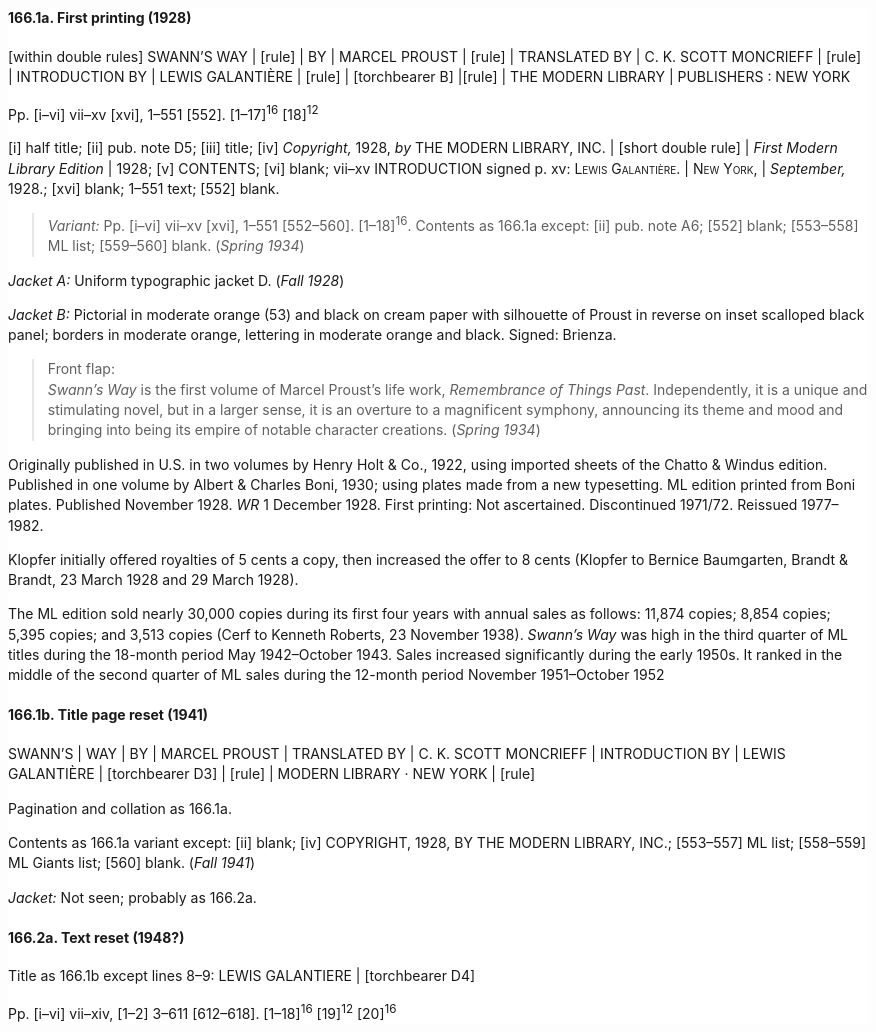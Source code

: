 #### 166.1a. First printing (1928)  

[within double rules] SWANN’S WAY | [rule] | BY | MARCEL PROUST | [rule] | TRANSLATED BY | C. K. SCOTT MONCRIEFF | [rule] | INTRODUCTION BY | LEWIS GALANTIÈRE | [rule] | [torchbearer B] |[rule] | THE MODERN LIBRARY | PUBLISHERS : NEW YORK  

Pp. [i–vi] vii–xv [xvi], 1–551 [552]. [1–17]<sup>16</sup> [18]<sup>12</sup>  

[i] half title; [ii] pub. note D5; [iii] title; [iv] *Copyright,* 1928, *by* THE MODERN LIBRARY, INC. | [short double rule] | *First Modern Library Edition* | 1928; [v] CONTENTS; [vi] blank; vii–xv INTRODUCTION signed p. xv: <span class="smallcaps">Lewis Galantière</span>. | <span class="smallcaps">New York</span>, | *September,* 1928.; [xvi] blank; 1–551 text; [552] blank.  

>*Variant:* Pp. [i–vi] vii–xv [xvi], 1–551 [552–560].  [1–18]<sup>16</sup>. Contents as 166.1a except: [ii] pub. note A6;  [552] blank; [553–558] ML list; [559–560] blank. (*Spring 1934*)  

*Jacket A:* Uniform typographic jacket D. (*Fall 1928*)  

*Jacket B:* Pictorial in moderate orange (53) and black on cream paper with silhouette of Proust in reverse on inset scalloped black panel; borders in moderate orange, lettering in moderate orange and black. Signed: Brienza.  

>Front flap:<br>  *Swann’s Way* is the first volume of Marcel Proust’s life work,  *Remembrance of Things Past*. Independently, it is a unique and stimulating novel, but in a larger sense, it is an overture to a magnificent symphony, announcing its theme and mood and bringing into being its empire of notable character creations. (*Spring 1934*)  

Originally published in U.S. in two volumes by Henry Holt & Co., 1922, using imported sheets of the Chatto & Windus edition. Published in one volume by Albert & Charles Boni, 1930; using plates made from a new typesetting. ML edition printed from Boni plates. Published November 1928. *WR* 1 December 1928. First printing: Not ascertained. Discontinued 1971/72. Reissued 1977–1982.  

Klopfer initially offered royalties of 5 cents a copy, then increased the offer to 8 cents (Klopfer to Bernice Baumgarten, Brandt & Brandt, 23 March 1928 and 29 March 1928).  

The ML edition sold nearly 30,000 copies during its first four years with annual sales as follows: 11,874 copies; 8,854 copies; 5,395 copies; and 3,513 copies (Cerf to Kenneth Roberts, 23 November 1938). *Swann’s Way* was high in the third quarter of ML titles during the 18-month period May 1942–October 1943. Sales increased significantly during the early 1950s. It ranked in the middle of the second quarter of ML sales during the 12-month period November 1951–October 1952  

#### 166.1b. Title page reset (1941)  

SWANN’S | WAY | BY | MARCEL PROUST | TRANSLATED BY | C. K. SCOTT MONCRIEFF | INTRODUCTION BY | LEWIS GALANTIÈRE | [torchbearer D3] | [rule] | MODERN LIBRARY · NEW YORK | [rule]  

Pagination and collation as 166.1a.  

Contents as 166.1a variant except: [ii] blank; [iv] COPYRIGHT, 1928, BY THE MODERN LIBRARY, INC.; [553–557] ML list; [558–559] ML Giants list; [560] blank. (*Fall 1941*)  

*Jacket:* Not seen; probably as 166.2a.  

#### 166.2a. Text reset (1948?)  

Title as 166.1b except lines 8–9: LEWIS GALANTIERE | [torchbearer D4]  

Pp. [i–vi] vii–xiv, [1–2] 3–611 [612–618]. [1–18]<sup>16</sup> [19]<sup>12</sup> [20]<sup>16</sup>  

